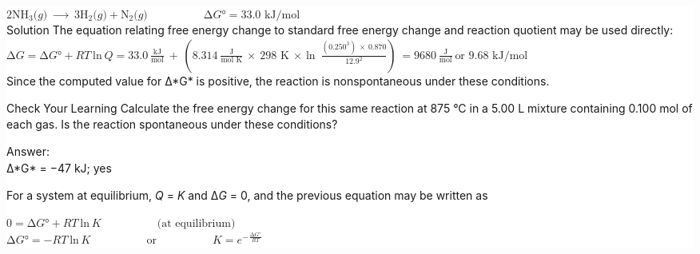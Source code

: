 <div data-type="equation">
<math xmlns="http://www.w3.org/1998/Math/MathML"><mrow><msub><mrow><mtext>2NH</mtext></mrow><mn>3</mn></msub><mo stretchy="false">(</mo><mi>g</mi><mo stretchy="false">)</mo><mspace width="0.2em" /><mo stretchy="false">⟶</mo><mspace width="0.2em" /><msub><mrow><mtext>3H</mtext></mrow><mn>2</mn></msub><mo stretchy="false">(</mo><mi>g</mi><mo stretchy="false">)</mo><mo>+</mo><msub><mtext>N</mtext><mn>2</mn></msub><mo stretchy="false">(</mo><mi>g</mi><mo stretchy="false">)</mo><mspace width="5em" /><mtext>Δ</mtext><mi>G</mi><mtext>°</mtext><mo>=</mo><mtext>33.0 kJ/mol</mtext></mrow></math>
</div>
<span data-type="title">Solution</span> The equation relating free energy change to standard free energy change and reaction quotient may be used directly:

<div data-type="equation">
<math xmlns="http://www.w3.org/1998/Math/MathML"><mrow><mtext>Δ</mtext><mi>G</mi><mo>=</mo><mtext>Δ</mtext><mi>G</mi><mtext>°</mtext><mo>+</mo><mi>R</mi><mi>T</mi><mspace width="0.2em" /><mtext>ln</mtext><mspace width="0.2em" /><mi>Q</mi><mo>=</mo><mn>33.0</mn><mspace width="0.2em" /><mfrac><mrow><mtext>kJ</mtext></mrow><mrow><mtext>mol</mtext></mrow></mfrac><mspace width="0.2em" /><mo>+</mo><mspace width="0.2em" /><mrow><mo>(</mo><mrow><mn>8.314</mn><mspace width="0.2em" /><mfrac><mtext>J</mtext><mrow><mtext>mol K</mtext></mrow></mfrac><mspace width="0.2em" /><mo>×</mo><mspace width="0.2em" /><mtext>298 K</mtext><mspace width="0.2em" /><mo>×</mo><mspace width="0.2em" /><mtext>ln</mtext><mspace width="0.5em" /><mfrac><mrow><mrow><mo>(</mo><mrow><msup><mrow><mn>0.250</mn></mrow><mn>3</mn></msup></mrow><mo>)</mo></mrow><mspace width="0.2em" /><mo>×</mo><mspace width="0.2em" /><mn>0.870</mn></mrow><mrow><msup><mrow><mn>12.9</mn></mrow><mn>2</mn></msup></mrow></mfrac></mrow><mo>)</mo></mrow><mspace width="0.2em" /><mo>=</mo><mn>9680</mn><mspace width="0.2em" /><mfrac><mtext>J</mtext><mrow><mtext>mol</mtext></mrow></mfrac><mspace width="0.2em" /><mtext>or 9.68 kJ/mol</mtext></mrow></math>
</div>
Since the computed value for Δ*G* is positive, the reaction is nonspontaneous under these conditions.

<span data-type="title">Check Your Learning</span> Calculate the free energy change for this same reaction at 875 °C in a 5.00 L mixture containing 0.100 mol of each gas. Is the reaction spontaneous under these conditions?

<div data-type="note" markdown="1">
<div data-type="title">
Answer:
</div>
Δ*G* = −47 kJ; yes

</div>
</div>

For a system at equilibrium, *Q* = *K* and Δ*G* = 0, and the previous equation may be written as

<div data-type="equation">
<math xmlns="http://www.w3.org/1998/Math/MathML"><mrow><mn>0</mn><mo>=</mo><mtext>Δ</mtext><mi>G</mi><mtext>°</mtext><mo>+</mo><mi>R</mi><mi>T</mi><mspace width="0.2em" /><mtext>ln</mtext><mspace width="0.2em" /><mi>K</mi><mspace width="5em" /><mo stretchy="false">(</mo><mtext>at equilibrium</mtext><mo stretchy="false">)</mo></mrow></math>
</div>

<div data-type="equation">
<math xmlns="http://www.w3.org/1998/Math/MathML"><mrow><mtext>Δ</mtext><mi>G</mi><mtext>°</mtext><mo>=</mo><mtext>−</mtext><mi>R</mi><mi>T</mi><mspace width="0.2em" /><mtext>ln</mtext><mspace width="0.2em" /><mi>K</mi><mspace width="5em" /><mtext>or</mtext><mspace width="5em" /><mi>K</mi><mo>=</mo><msup><mi>e</mi><mrow><mo>−</mo><mspace width="0.1em" /><mfrac><mrow><mtext>Δ</mtext><mi>G</mi><mtext>°</mtext></mrow><mrow><mi>R</mi><mi>T</mi></mrow></mfrac></mrow></msup></mrow></math>
</div>
